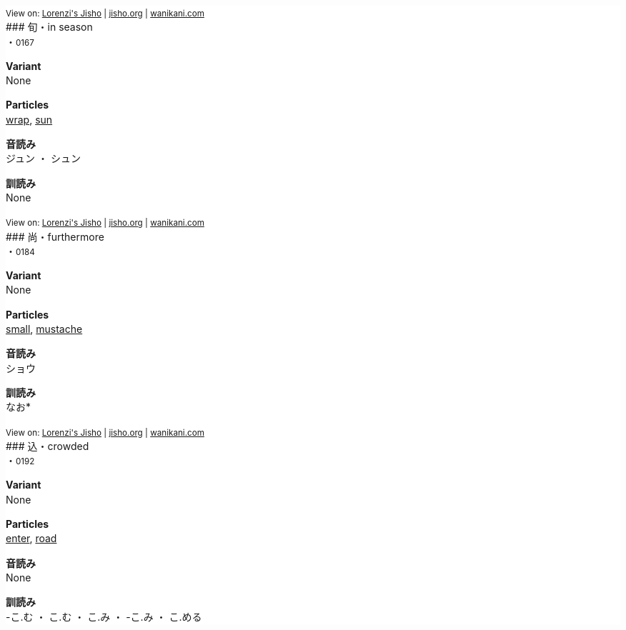 <div class="kanji-contexts"><small>View on: <a href="https://jisho.hlorenzi.com/search/矛%20%23kanji" target="_blank">Lorenzi's Jisho</a> | <a href="https://jisho.org/search/矛%20%23kanji" target="_blank">jisho.org</a> | <a href="https://www.wanikani.com/search?query=矛" target="_blank">wanikani.com</a></small></div>

<div class="kanji-wrapper" markdown>### <span class="kanji"><span>旬</span></span><span class="interpunct">・</span><span class="kanji-details">in season <br><span class="interpunct">・</span><small>0167</small></span></div>

<div class="grid grid--kanji">
<p class="grid__card"><strong>Variant</strong><br> <span class="faded">None</span></p>
<p class="grid__card"><strong>Particles</strong><br> <a href="https://nihongonotes.com/kanji/particles/#wrap-p025">wrap</a>, <a href="https://nihongonotes.com/kanji/grade1/#sun-0001">sun</a></p>
<p class="grid__card"><strong class="japanese">音読み</strong><br> <span class="japanese">ジュン ・ シュン</span></p>
<p class="grid__card"><strong class="japanese">訓読み</strong><br> <span class="faded">None</span></p>
</div>

<div class="kanji-contexts"><small>View on: <a href="https://jisho.hlorenzi.com/search/旬%20%23kanji" target="_blank">Lorenzi's Jisho</a> | <a href="https://jisho.org/search/旬%20%23kanji" target="_blank">jisho.org</a> | <a href="https://www.wanikani.com/search?query=旬" target="_blank">wanikani.com</a></small></div>

<div class="kanji-wrapper" markdown>### <span class="kanji"><span>尚</span></span><span class="interpunct">・</span><span class="kanji-details">furthermore <br><span class="interpunct">・</span><small>0184</small></span></div>

<div class="grid grid--kanji">
<p class="grid__card"><strong>Variant</strong><br> <span class="faded">None</span></p>
<p class="grid__card"><strong>Particles</strong><br> <a href="https://nihongonotes.com/kanji/grade1/#small-0034">small</a>, <a href="https://nihongonotes.com/kanji/particles/#mustache-p022">mustache</a></p>
<p class="grid__card"><strong class="japanese">音読み</strong><br> <span class="japanese">ショウ</span></p>
<p class="grid__card"><strong class="japanese">訓読み</strong><br> <span class="japanese">なお*</span></p>
</div>

<div class="kanji-contexts"><small>View on: <a href="https://jisho.hlorenzi.com/search/尚%20%23kanji" target="_blank">Lorenzi's Jisho</a> | <a href="https://jisho.org/search/尚%20%23kanji" target="_blank">jisho.org</a> | <a href="https://www.wanikani.com/search?query=尚" target="_blank">wanikani.com</a></small></div>

<div class="kanji-wrapper" markdown>### <span class="kanji"><span>込</span></span><span class="interpunct">・</span><span class="kanji-details">crowded <br><span class="interpunct">・</span><small>0192</small></span></div>

<div class="grid grid--kanji">
<p class="grid__card"><strong>Variant</strong><br> <span class="faded">None</span></p>
<p class="grid__card"><strong>Particles</strong><br> <a href="https://nihongonotes.com/kanji/grade1/#enter-0039">enter</a>, <a href="https://nihongonotes.com/kanji/particles/#road-p038">road</a></p>
<p class="grid__card"><strong class="japanese">音読み</strong><br> <span class="faded">None</span></p>
<p class="grid__card"><strong class="japanese">訓読み</strong><br> <span class="japanese">-こ.む ・ こ.む ・ こ.み ・ -こ.み ・ こ.める</span></p>
</div>
